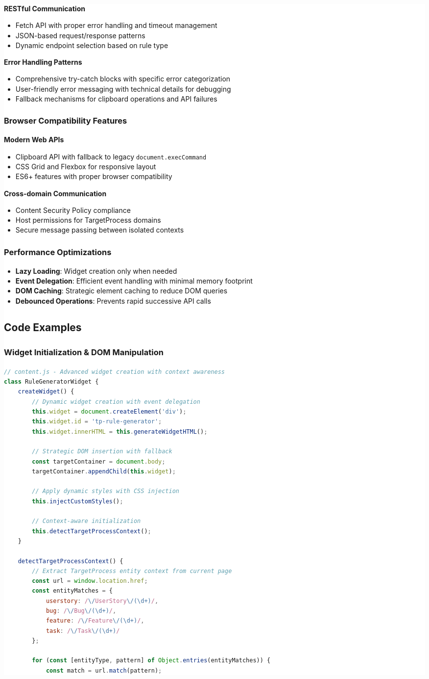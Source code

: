 **RESTful Communication**
- Fetch API with proper error handling and timeout management
- JSON-based request/response patterns
- Dynamic endpoint selection based on rule type

**Error Handling Patterns**
- Comprehensive try-catch blocks with specific error categorization
- User-friendly error messaging with technical details for debugging
- Fallback mechanisms for clipboard operations and API failures

### Browser Compatibility Features

**Modern Web APIs**
- Clipboard API with fallback to legacy `document.execCommand`
- CSS Grid and Flexbox for responsive layout
- ES6+ features with proper browser compatibility

**Cross-domain Communication**
- Content Security Policy compliance
- Host permissions for TargetProcess domains
- Secure message passing between isolated contexts

### Performance Optimizations

- **Lazy Loading**: Widget creation only when needed
- **Event Delegation**: Efficient event handling with minimal memory footprint  
- **DOM Caching**: Strategic element caching to reduce DOM queries
- **Debounced Operations**: Prevents rapid successive API calls

## Code Examples

### Widget Initialization & DOM Manipulation
```javascript
// content.js - Advanced widget creation with context awareness
class RuleGeneratorWidget {
    createWidget() {
        // Dynamic widget creation with event delegation
        this.widget = document.createElement('div');
        this.widget.id = 'tp-rule-generator';
        this.widget.innerHTML = this.generateWidgetHTML();
        
        // Strategic DOM insertion with fallback
        const targetContainer = document.body;
        targetContainer.appendChild(this.widget);
        
        // Apply dynamic styles with CSS injection
        this.injectCustomStyles();
        
        // Context-aware initialization
        this.detectTargetProcessContext();
    }
    
    detectTargetProcessContext() {
        // Extract TargetProcess entity context from current page
        const url = window.location.href;
        const entityMatches = {
            userstory: /\/UserStory\/(\d+)/,
            bug: /\/Bug\/(\d+)/, 
            feature: /\/Feature\/(\d+)/,
            task: /\/Task\/(\d+)/
        };
        
        for (const [entityType, pattern] of Object.entries(entityMatches)) {
            const match = url.match(pattern);
```